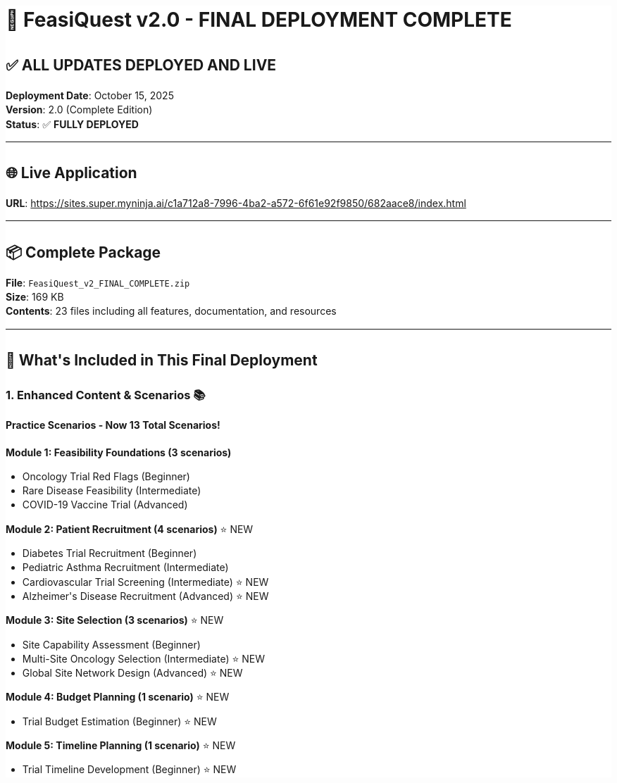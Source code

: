 # 🎉 FeasiQuest v2.0 - FINAL DEPLOYMENT COMPLETE

## ✅ **ALL UPDATES DEPLOYED AND LIVE**

**Deployment Date**: October 15, 2025  
**Version**: 2.0 (Complete Edition)  
**Status**: ✅ **FULLY DEPLOYED**

---

## 🌐 **Live Application**

**URL**: https://sites.super.myninja.ai/c1a712a8-7996-4ba2-a572-6f61e92f9850/682aace8/index.html

---

## 📦 **Complete Package**

**File**: `FeasiQuest_v2_FINAL_COMPLETE.zip`  
**Size**: 169 KB  
**Contents**: 23 files including all features, documentation, and resources

---

## 🎯 **What's Included in This Final Deployment**

### **1. Enhanced Content & Scenarios** 📚

#### **Practice Scenarios - Now 13 Total Scenarios!**

**Module 1: Feasibility Foundations (3 scenarios)**
- Oncology Trial Red Flags (Beginner)
- Rare Disease Feasibility (Intermediate)
- COVID-19 Vaccine Trial (Advanced)

**Module 2: Patient Recruitment (4 scenarios)** ⭐ NEW
- Diabetes Trial Recruitment (Beginner)
- Pediatric Asthma Recruitment (Intermediate)
- Cardiovascular Trial Screening (Intermediate) ⭐ NEW
- Alzheimer's Disease Recruitment (Advanced) ⭐ NEW

**Module 3: Site Selection (3 scenarios)** ⭐ NEW
- Site Capability Assessment (Beginner)
- Multi-Site Oncology Selection (Intermediate) ⭐ NEW
- Global Site Network Design (Advanced) ⭐ NEW

**Module 4: Budget Planning (1 scenario)** ⭐ NEW
- Trial Budget Estimation (Beginner) ⭐ NEW

**Module 5: Timeline Planning (1 scenario)** ⭐ NEW
- Trial Timeline Development (Beginner) ⭐ NEW
